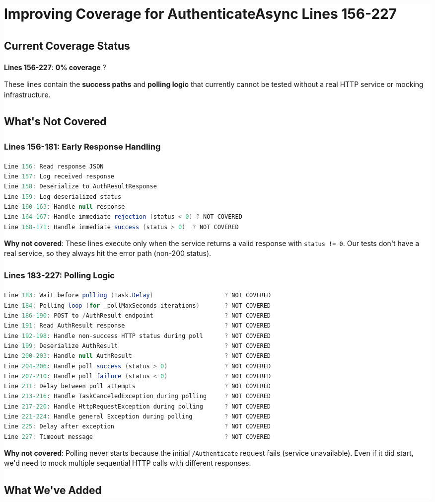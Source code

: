 # Improving Coverage for AuthenticateAsync Lines 156-227

## Current Coverage Status

**Lines 156-227**: **0% coverage** ?

These lines contain the **success paths** and **polling logic** that currently cannot be tested without a real HTTP service or mocking infrastructure.

## What's Not Covered

### Lines 156-181: Early Response Handling
```csharp
Line 156: Read response JSON
Line 157: Log received response
Line 158: Deserialize to AuthResultResponse
Line 159: Log deserialized status
Line 160-163: Handle null response
Line 164-167: Handle immediate rejection (status < 0) ? NOT COVERED
Line 168-171: Handle immediate success (status > 0)  ? NOT COVERED
```

**Why not covered**: These lines execute only when the service returns a valid response with `status != 0`. Our tests don't have a real service, so they always hit the error path (non-200 status).

### Lines 183-227: Polling Logic
```csharp
Line 183: Wait before polling (Task.Delay)                    ? NOT COVERED
Line 184: Polling loop (for _pollMaxSeconds iterations)       ? NOT COVERED
Line 186-190: POST to /AuthResult endpoint                    ? NOT COVERED
Line 191: Read AuthResult response                            ? NOT COVERED
Line 192-198: Handle non-success HTTP status during poll      ? NOT COVERED
Line 199: Deserialize AuthResult                              ? NOT COVERED
Line 200-203: Handle null AuthResult                          ? NOT COVERED
Line 204-206: Handle poll success (status > 0)                ? NOT COVERED
Line 207-210: Handle poll failure (status < 0)                ? NOT COVERED
Line 211: Delay between poll attempts                         ? NOT COVERED
Line 213-216: Handle TaskCanceledException during polling     ? NOT COVERED
Line 217-220: Handle HttpRequestException during polling      ? NOT COVERED
Line 221-224: Handle general Exception during polling         ? NOT COVERED
Line 225: Delay after exception                               ? NOT COVERED
Line 227: Timeout message                                     ? NOT COVERED
```

**Why not covered**: Polling never starts because the initial `/Authenticate` request fails (service unavailable). Even if it did start, we'd need to mock multiple sequential HTTP calls with different responses.

## What We've Added
